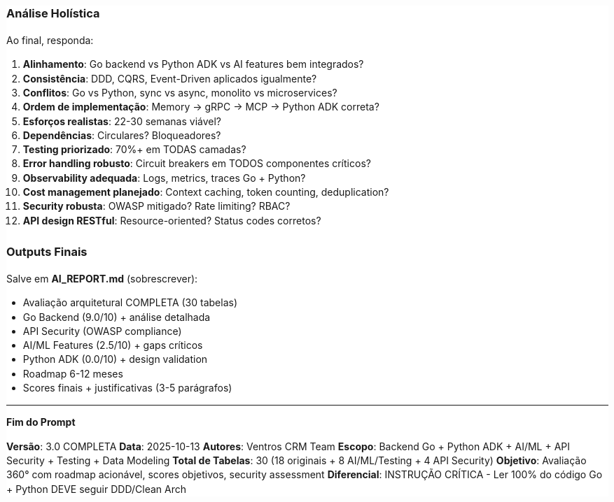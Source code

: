 ### Análise Holística

Ao final, responda:

1. **Alinhamento**: Go backend vs Python ADK vs AI features bem integrados?
2. **Consistência**: DDD, CQRS, Event-Driven aplicados igualmente?
3. **Conflitos**: Go vs Python, sync vs async, monolito vs microservices?
4. **Ordem de implementação**: Memory → gRPC → MCP → Python ADK correta?
5. **Esforços realistas**: 22-30 semanas viável?
6. **Dependências**: Circulares? Bloqueadores?
7. **Testing priorizado**: 70%+ em TODAS camadas?
8. **Error handling robusto**: Circuit breakers em TODOS componentes críticos?
9. **Observability adequada**: Logs, metrics, traces Go + Python?
10. **Cost management planejado**: Context caching, token counting, deduplication?
11. **Security robusta**: OWASP mitigado? Rate limiting? RBAC?
12. **API design RESTful**: Resource-oriented? Status codes corretos?

### Outputs Finais

Salve em **AI_REPORT.md** (sobrescrever):
- Avaliação arquitetural COMPLETA (30 tabelas)
- Go Backend (9.0/10) + análise detalhada
- API Security (OWASP compliance)
- AI/ML Features (2.5/10) + gaps críticos
- Python ADK (0.0/10) + design validation
- Roadmap 6-12 meses
- Scores finais + justificativas (3-5 parágrafos)

---

**Fim do Prompt**

**Versão**: 3.0 COMPLETA
**Data**: 2025-10-13
**Autores**: Ventros CRM Team
**Escopo**: Backend Go + Python ADK + AI/ML + API Security + Testing + Data Modeling
**Total de Tabelas**: 30 (18 originais + 8 AI/ML/Testing + 4 API Security)
**Objetivo**: Avaliação 360° com roadmap acionável, scores objetivos, security assessment
**Diferencial**: INSTRUÇÃO CRÍTICA - Ler 100% do código Go + Python DEVE seguir DDD/Clean Arch
